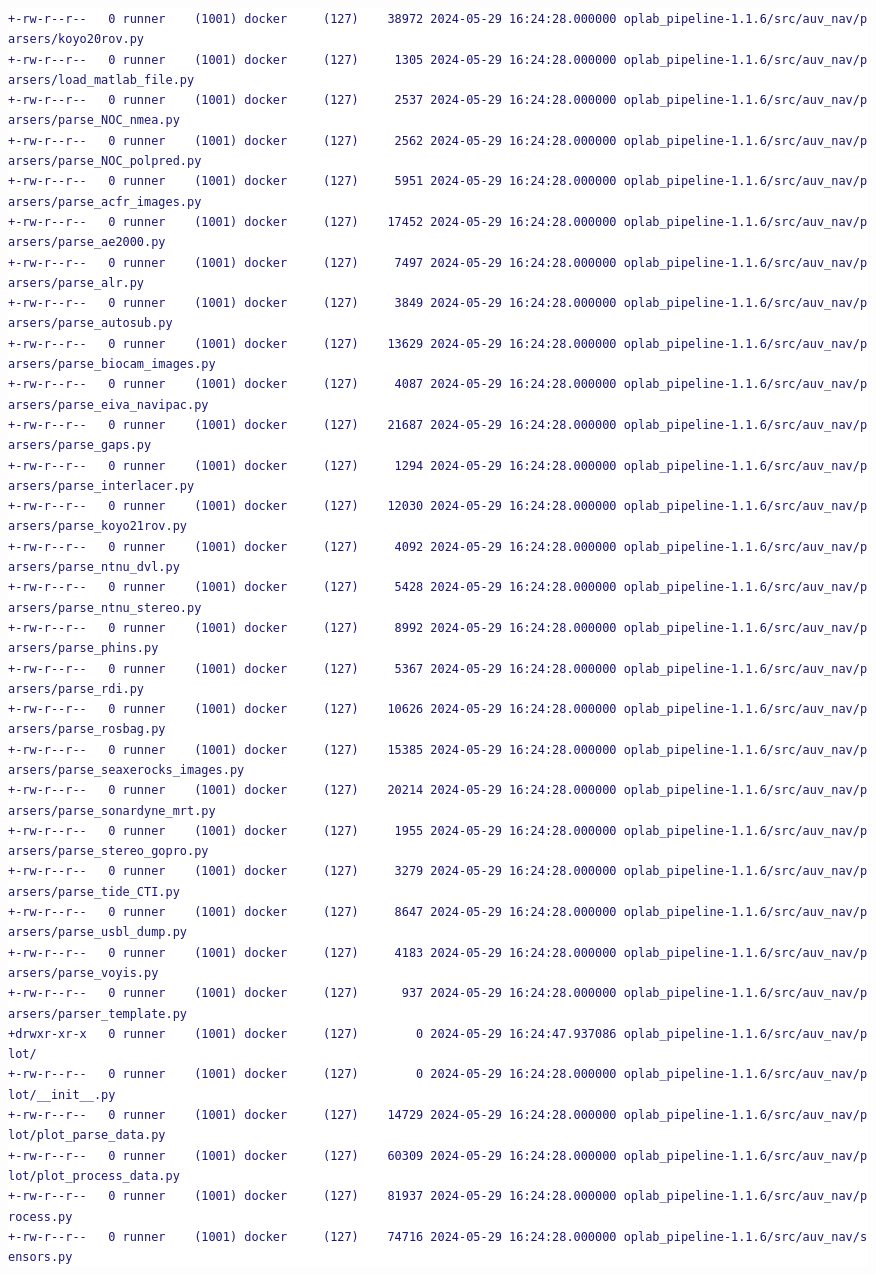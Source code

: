 ```diff
+-rw-r--r--   0 runner    (1001) docker     (127)    38972 2024-05-29 16:24:28.000000 oplab_pipeline-1.1.6/src/auv_nav/parsers/koyo20rov.py
+-rw-r--r--   0 runner    (1001) docker     (127)     1305 2024-05-29 16:24:28.000000 oplab_pipeline-1.1.6/src/auv_nav/parsers/load_matlab_file.py
+-rw-r--r--   0 runner    (1001) docker     (127)     2537 2024-05-29 16:24:28.000000 oplab_pipeline-1.1.6/src/auv_nav/parsers/parse_NOC_nmea.py
+-rw-r--r--   0 runner    (1001) docker     (127)     2562 2024-05-29 16:24:28.000000 oplab_pipeline-1.1.6/src/auv_nav/parsers/parse_NOC_polpred.py
+-rw-r--r--   0 runner    (1001) docker     (127)     5951 2024-05-29 16:24:28.000000 oplab_pipeline-1.1.6/src/auv_nav/parsers/parse_acfr_images.py
+-rw-r--r--   0 runner    (1001) docker     (127)    17452 2024-05-29 16:24:28.000000 oplab_pipeline-1.1.6/src/auv_nav/parsers/parse_ae2000.py
+-rw-r--r--   0 runner    (1001) docker     (127)     7497 2024-05-29 16:24:28.000000 oplab_pipeline-1.1.6/src/auv_nav/parsers/parse_alr.py
+-rw-r--r--   0 runner    (1001) docker     (127)     3849 2024-05-29 16:24:28.000000 oplab_pipeline-1.1.6/src/auv_nav/parsers/parse_autosub.py
+-rw-r--r--   0 runner    (1001) docker     (127)    13629 2024-05-29 16:24:28.000000 oplab_pipeline-1.1.6/src/auv_nav/parsers/parse_biocam_images.py
+-rw-r--r--   0 runner    (1001) docker     (127)     4087 2024-05-29 16:24:28.000000 oplab_pipeline-1.1.6/src/auv_nav/parsers/parse_eiva_navipac.py
+-rw-r--r--   0 runner    (1001) docker     (127)    21687 2024-05-29 16:24:28.000000 oplab_pipeline-1.1.6/src/auv_nav/parsers/parse_gaps.py
+-rw-r--r--   0 runner    (1001) docker     (127)     1294 2024-05-29 16:24:28.000000 oplab_pipeline-1.1.6/src/auv_nav/parsers/parse_interlacer.py
+-rw-r--r--   0 runner    (1001) docker     (127)    12030 2024-05-29 16:24:28.000000 oplab_pipeline-1.1.6/src/auv_nav/parsers/parse_koyo21rov.py
+-rw-r--r--   0 runner    (1001) docker     (127)     4092 2024-05-29 16:24:28.000000 oplab_pipeline-1.1.6/src/auv_nav/parsers/parse_ntnu_dvl.py
+-rw-r--r--   0 runner    (1001) docker     (127)     5428 2024-05-29 16:24:28.000000 oplab_pipeline-1.1.6/src/auv_nav/parsers/parse_ntnu_stereo.py
+-rw-r--r--   0 runner    (1001) docker     (127)     8992 2024-05-29 16:24:28.000000 oplab_pipeline-1.1.6/src/auv_nav/parsers/parse_phins.py
+-rw-r--r--   0 runner    (1001) docker     (127)     5367 2024-05-29 16:24:28.000000 oplab_pipeline-1.1.6/src/auv_nav/parsers/parse_rdi.py
+-rw-r--r--   0 runner    (1001) docker     (127)    10626 2024-05-29 16:24:28.000000 oplab_pipeline-1.1.6/src/auv_nav/parsers/parse_rosbag.py
+-rw-r--r--   0 runner    (1001) docker     (127)    15385 2024-05-29 16:24:28.000000 oplab_pipeline-1.1.6/src/auv_nav/parsers/parse_seaxerocks_images.py
+-rw-r--r--   0 runner    (1001) docker     (127)    20214 2024-05-29 16:24:28.000000 oplab_pipeline-1.1.6/src/auv_nav/parsers/parse_sonardyne_mrt.py
+-rw-r--r--   0 runner    (1001) docker     (127)     1955 2024-05-29 16:24:28.000000 oplab_pipeline-1.1.6/src/auv_nav/parsers/parse_stereo_gopro.py
+-rw-r--r--   0 runner    (1001) docker     (127)     3279 2024-05-29 16:24:28.000000 oplab_pipeline-1.1.6/src/auv_nav/parsers/parse_tide_CTI.py
+-rw-r--r--   0 runner    (1001) docker     (127)     8647 2024-05-29 16:24:28.000000 oplab_pipeline-1.1.6/src/auv_nav/parsers/parse_usbl_dump.py
+-rw-r--r--   0 runner    (1001) docker     (127)     4183 2024-05-29 16:24:28.000000 oplab_pipeline-1.1.6/src/auv_nav/parsers/parse_voyis.py
+-rw-r--r--   0 runner    (1001) docker     (127)      937 2024-05-29 16:24:28.000000 oplab_pipeline-1.1.6/src/auv_nav/parsers/parser_template.py
+drwxr-xr-x   0 runner    (1001) docker     (127)        0 2024-05-29 16:24:47.937086 oplab_pipeline-1.1.6/src/auv_nav/plot/
+-rw-r--r--   0 runner    (1001) docker     (127)        0 2024-05-29 16:24:28.000000 oplab_pipeline-1.1.6/src/auv_nav/plot/__init__.py
+-rw-r--r--   0 runner    (1001) docker     (127)    14729 2024-05-29 16:24:28.000000 oplab_pipeline-1.1.6/src/auv_nav/plot/plot_parse_data.py
+-rw-r--r--   0 runner    (1001) docker     (127)    60309 2024-05-29 16:24:28.000000 oplab_pipeline-1.1.6/src/auv_nav/plot/plot_process_data.py
+-rw-r--r--   0 runner    (1001) docker     (127)    81937 2024-05-29 16:24:28.000000 oplab_pipeline-1.1.6/src/auv_nav/process.py
+-rw-r--r--   0 runner    (1001) docker     (127)    74716 2024-05-29 16:24:28.000000 oplab_pipeline-1.1.6/src/auv_nav/sensors.py
```